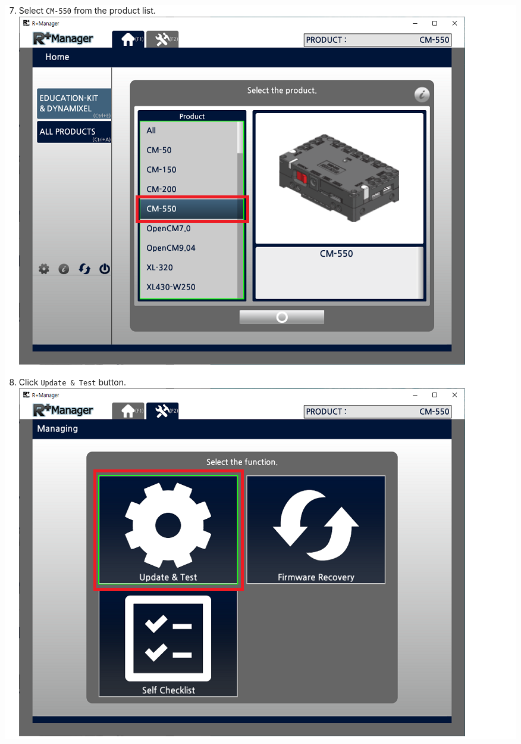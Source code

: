 7. Select `CM-550` from the product list.  
  ![](/assets/images/edu/engineer/kit1/BLE_signal_power_05.png)

8.  Click `Update & Test` button.  
  ![](/assets/images/edu/engineer/kit1/BLE_signal_power_06.png)